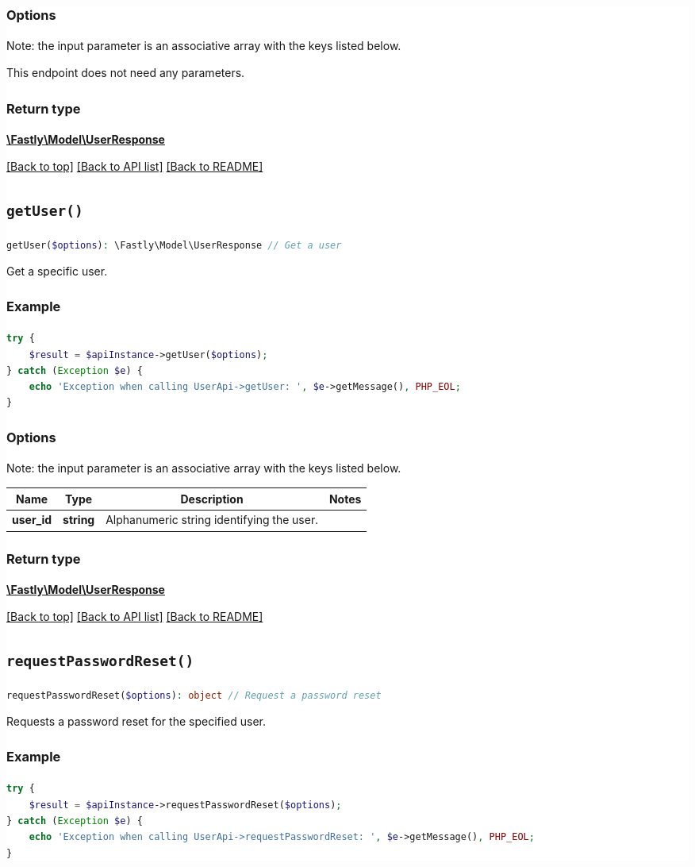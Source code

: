 ### Options

Note: the input parameter is an associative array with the keys listed below.

This endpoint does not need any parameters.

### Return type

[**\Fastly\Model\UserResponse**](../Model/UserResponse.md)

[[Back to top]](#) [[Back to API list]](../../README.md#endpoints)
[[Back to README]](../../README.md)

## `getUser()`

```php
getUser($options): \Fastly\Model\UserResponse // Get a user
```

Get a specific user.

### Example
```php
try {
    $result = $apiInstance->getUser($options);
} catch (Exception $e) {
    echo 'Exception when calling UserApi->getUser: ', $e->getMessage(), PHP_EOL;
}
```

### Options

Note: the input parameter is an associative array with the keys listed below.

Name | Type | Description  | Notes
------------- | ------------- | ------------- | -------------
**user_id** | **string** | Alphanumeric string identifying the user. |

### Return type

[**\Fastly\Model\UserResponse**](../Model/UserResponse.md)

[[Back to top]](#) [[Back to API list]](../../README.md#endpoints)
[[Back to README]](../../README.md)

## `requestPasswordReset()`

```php
requestPasswordReset($options): object // Request a password reset
```

Requests a password reset for the specified user.

### Example
```php
try {
    $result = $apiInstance->requestPasswordReset($options);
} catch (Exception $e) {
    echo 'Exception when calling UserApi->requestPasswordReset: ', $e->getMessage(), PHP_EOL;
}
```
